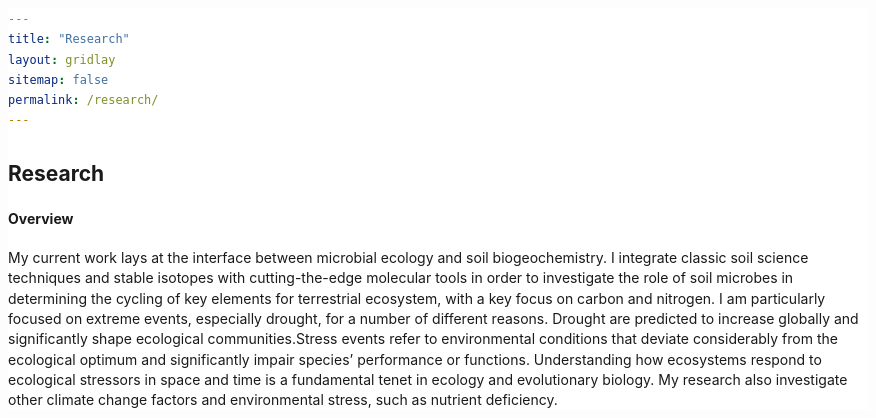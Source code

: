 ```yaml
---
title: "Research"
layout: gridlay
sitemap: false
permalink: /research/
---
```


<style>
img{
  border-radius: 0px;
}
.col-md-3 {
  margin-top:-10px;
  margin-bottom:10px;
  padding:0px;
  display:block;
  overflow:hidden;
  text-align:center;
  display: table-cell;
  background: white;
  border-radius: 20px;
  height: auto;
}
iframe {
  margin:0;
  padding:0;
  width: 175px;
  display: inline;
  vertical-align: middle;
}
</style>

## Research

<div class="jumbotron">
<div class="col-md-12 col-sm-12">
<h4>Overview</h4>

My current work lays at the interface between microbial ecology and soil biogeochemistry. I integrate classic soil science techniques and stable isotopes with cutting-the-edge molecular tools in order to investigate the role of soil microbes in determining the cycling of key elements for terrestrial ecosystem, with a key focus on carbon and nitrogen.
I am particularly focused on extreme events, especially drought, for a number of different reasons. Drought are predicted to increase globally and significantly shape ecological communities.Stress events refer to environmental conditions that deviate considerably from the ecological optimum and significantly impair species’ performance or functions. Understanding how ecosystems respond to ecological stressors in space and time is a fundamental tenet in ecology and evolutionary biology. My research also investigate other climate change factors and environmental stress, such as nutrient deficiency. 
</div>
</div>
